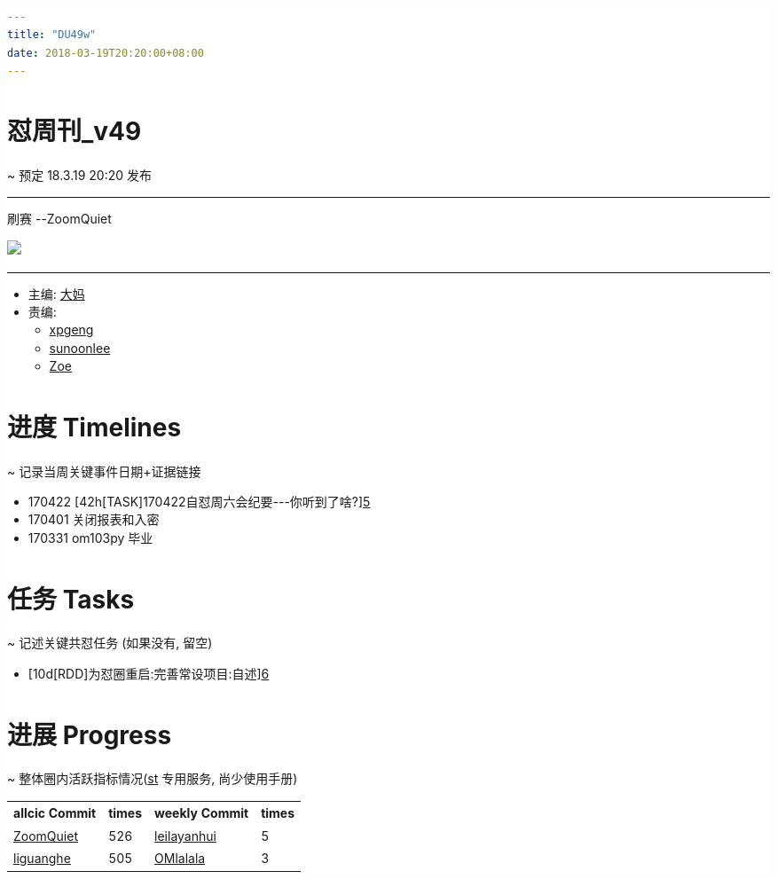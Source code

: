 ```yaml
---
title: "DU49w"
date: 2018-03-19T20:20:00+08:00
---
```


# 怼周刊\_v49
\~ 预定 18.3.19 20:20 发布

---- 

刷赛 --ZoomQuiet

![][image-1]

---- 

- 主编: [大妈][1]
- 责编:
	+ [xpgeng][2]
	+ [sunoonlee][3]
	+ [Zoe][4]

# 进度 Timelines
\~ 记录当周关键事件日期+证据链接

- 170422 [42h\[TASK]170422自怼周六会纪要---你听到了啥?][5]
- 170401 关闭报表和入密
- 170331 om103py 毕业

# 任务 Tasks
\~ 记述关键共怼任务 (如果没有, 留空)

- [10d\[RDD]为怼圈重启:完善常设项目:自述][6]

# 进展 Progress
\~ 整体圈内活跃指标情况([st][7] 专用服务, 尚少使用手册)


<table>
<tr><th>allcic Commit</th><th> times</th><th>weekly Commit</th><th> times</th></tr>
<tr><td>
            <a href='http://github.com/ZoomQuiet'>ZoomQuiet</a></td><td>526</td>
        <td>
            <a href='http://github.com/leilayanhui'>leilayanhui</a></td><td>5</td>
            
<tr><td>
            <a href='http://github.com/liguanghe'>liguanghe</a></td><td>505</td>
        <td>
            <a href='http://github.com/OMlalala'>OMlalala</a></td><td>3</td>
            

[1]:	http://du.zoomquiet.io/2014-02/ac0-zq/
[2]:	http://du.zoomquiet.io/2017-04/about-xpgeng/
[3]:	http://du.zoomquiet.io/2017-04/about-sunoonlee/
[4]:	http://du.zoomquiet.io/2017-04/about-zoe/
[5]:	https://github.com/DebugUself/du4proto/issues/72
[6]:	https://github.com/DebugUself/du4proto/issues/357
[7]:	https://github.com/DebugUself/du4proto/tree/DU_tools/st
[8]:	https://wuhuhu800.github.io/2018/03/17/Tianchi_competiton_impressive_points/
[9]:	https://hugo1030.github.io/tech/tianchi-debug/
[10]:	https://github.com/littlexiaocai/deaplearning/blob/master/%E5%A4%A9%E6%B1%A0%E6%B1%BD%E8%BD%A6%E9%94%80%E5%94%AE%E6%AF%94%E8%B5%9B/%E5%A4%A9%E6%B1%A0%E9%94%80%E5%94%AE%E6%AF%94%E8%B5%9B%E7%AC%AC11%E5%90%8D%E5%92%8C%E7%AC%AC1%E5%90%8D%E7%9A%84%E5%B7%AE%E8%B7%9D.md
[11]:	https://github.com/DebugUself/du4proto/wiki/HbCompetitionCheckList
[12]:	https://github.com/DebugUself/leo-editor-cn/projects/2
[13]:	http://tom.preston-werner.com/2010/08/23/readme-driven-development.html
[14]:	http://interactivepython.org/courselib/static/pythonds/index.html
[15]:	https://mp.weixin.qq.com/s/FY8XxIZfSyTEEFxHLZ1jvw
[16]:	http://blog.sina.com.cn/s/blog_5595d51401000022.html
[17]:	http://wanqu.co/p/6293
[18]:	https://insights.stackoverflow.com/survey/2018/#technology-most-popular-technologies-professional-developers4
[19]:	https://www.makeartwithpython.com/blog/break-glass-with-resonant-frequency/
[20]:	http://weekly.pychina.org/importpython/importpython-167.html
[21]:	http://weekly.pychina.org/archives.html
[22]:	https://www.brainyquote.com/quotes/quotes/h/henryford121997.html
[23]:	https://www.brainyquote.com/quotes/quotes/h/henryford121997.html
[image-1]:	https://ws3.sinaimg.cn/large/006tKfTcgy1fphaz8oy4gj30ku0xit9f.jpg